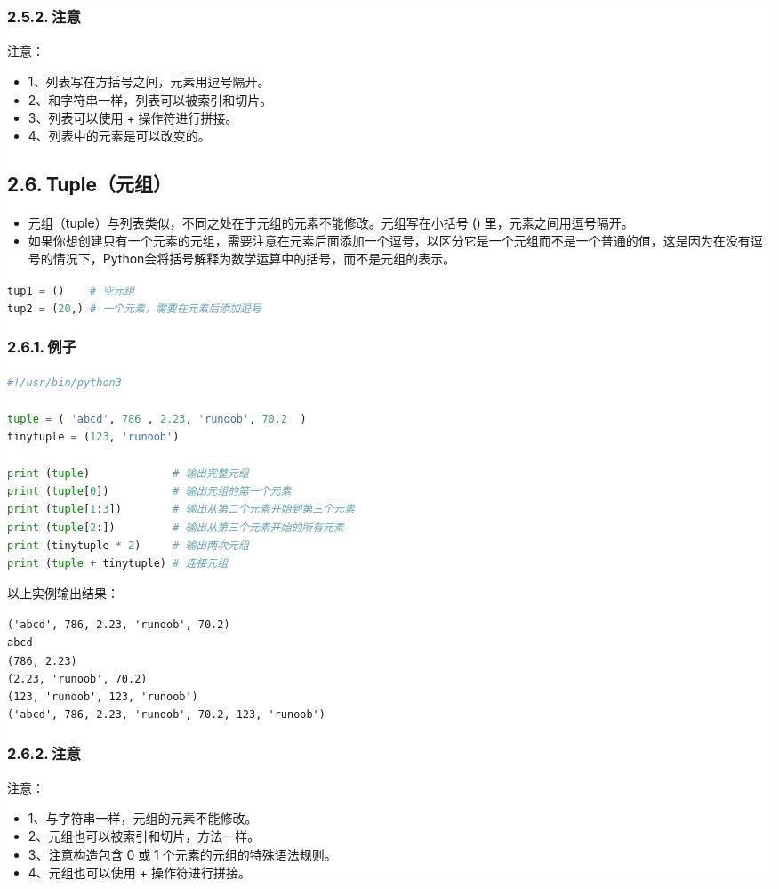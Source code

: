 ### 2.5.2. 注意

注意：

- 1、列表写在方括号之间，元素用逗号隔开。
- 2、和字符串一样，列表可以被索引和切片。
- 3、列表可以使用 + 操作符进行拼接。
- 4、列表中的元素是可以改变的。

## 2.6. Tuple（元组）

- 元组（tuple）与列表类似，不同之处在于元组的元素不能修改。元组写在小括号 () 里，元素之间用逗号隔开。
- 如果你想创建只有一个元素的元组，需要注意在元素后面添加一个逗号，以区分它是一个元组而不是一个普通的值，这是因为在没有逗号的情况下，Python会将括号解释为数学运算中的括号，而不是元组的表示。

```python
tup1 = ()    # 空元组
tup2 = (20,) # 一个元素，需要在元素后添加逗号
```

### 2.6.1. 例子

```python
#!/usr/bin/python3

tuple = ( 'abcd', 786 , 2.23, 'runoob', 70.2  )
tinytuple = (123, 'runoob')

print (tuple)             # 输出完整元组
print (tuple[0])          # 输出元组的第一个元素
print (tuple[1:3])        # 输出从第二个元素开始到第三个元素
print (tuple[2:])         # 输出从第三个元素开始的所有元素
print (tinytuple * 2)     # 输出两次元组
print (tuple + tinytuple) # 连接元组
```

以上实例输出结果：

```plain
('abcd', 786, 2.23, 'runoob', 70.2)
abcd
(786, 2.23)
(2.23, 'runoob', 70.2)
(123, 'runoob', 123, 'runoob')
('abcd', 786, 2.23, 'runoob', 70.2, 123, 'runoob')
```

### 2.6.2. 注意

注意：

- 1、与字符串一样，元组的元素不能修改。
- 2、元组也可以被索引和切片，方法一样。
- 3、注意构造包含 0 或 1 个元素的元组的特殊语法规则。
- 4、元组也可以使用 + 操作符进行拼接。
